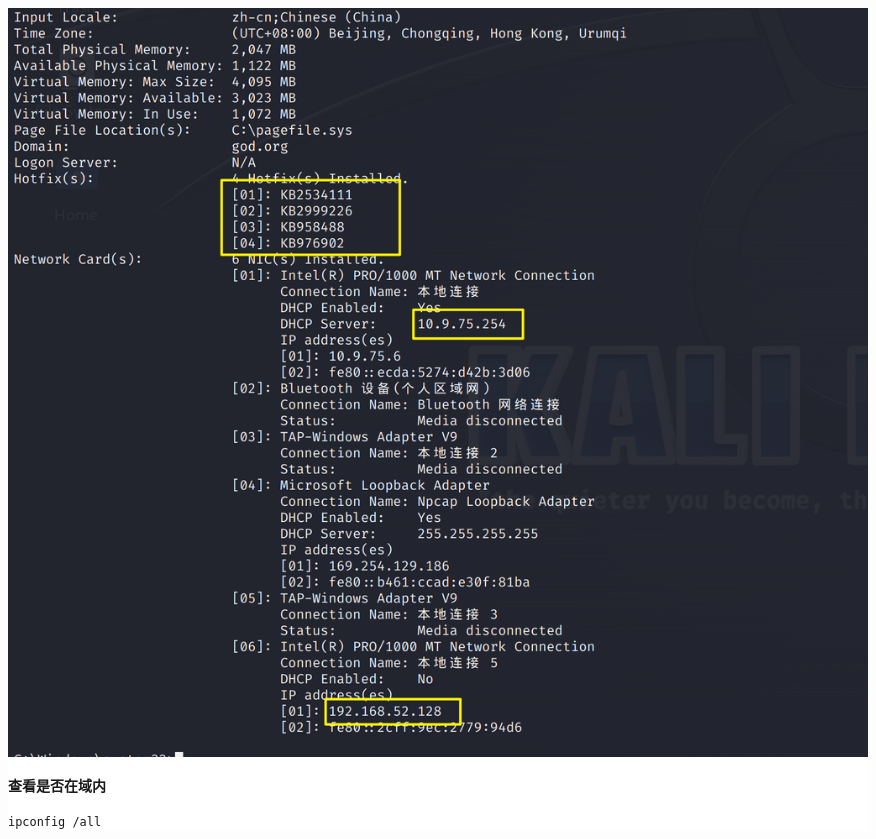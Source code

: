 ![image-20231117154958667](./ATT&CK%E5%AE%9E%E6%88%98%E7%B3%BB%E5%88%97%E2%80%94%E2%80%94%E7%BA%A2%E9%98%9F%E5%AE%9E%E6%88%98%EF%BC%88%E4%B8%80%EF%BC%89.assets/image-20231117154958667.png)

**查看是否在域内**

```bash
ipconfig /all
```
